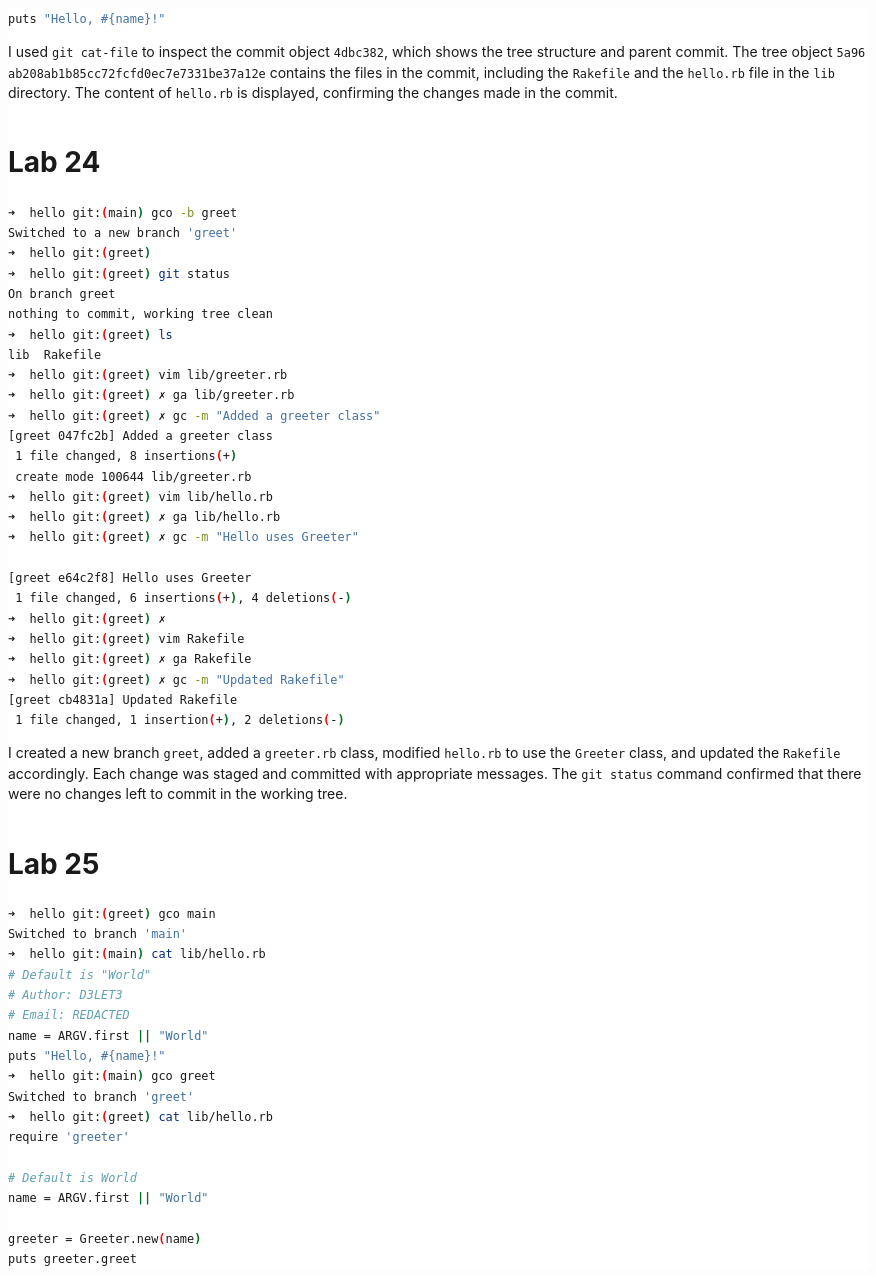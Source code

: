 ```bash
puts "Hello, #{name}!"
```
I used `git cat-file` to inspect the commit object `4dbc382`, which shows the tree structure and parent commit. The tree object `5a96ab208ab1b85cc72fcfd0ec7e7331be37a12e` contains the files in the commit, including the `Rakefile` and the `hello.rb` file in the `lib` directory. The content of `hello.rb` is displayed, confirming the changes made in the commit.
# Lab 24
```bash
➜  hello git:(main) gco -b greet            
Switched to a new branch 'greet'
➜  hello git:(greet) 
➜  hello git:(greet) git status  
On branch greet
nothing to commit, working tree clean
➜  hello git:(greet) ls
lib  Rakefile
➜  hello git:(greet) vim lib/greeter.rb
➜  hello git:(greet) ✗ ga lib/greeter.rb 
➜  hello git:(greet) ✗ gc -m "Added a greeter class"
[greet 047fc2b] Added a greeter class
 1 file changed, 8 insertions(+)
 create mode 100644 lib/greeter.rb
➜  hello git:(greet) vim lib/hello.rb 
➜  hello git:(greet) ✗ ga lib/hello.rb              
➜  hello git:(greet) ✗ gc -m "Hello uses Greeter"   

[greet e64c2f8] Hello uses Greeter
 1 file changed, 6 insertions(+), 4 deletions(-)
➜  hello git:(greet) ✗ 
➜  hello git:(greet) vim Rakefile    
➜  hello git:(greet) ✗ ga Rakefile               
➜  hello git:(greet) ✗ gc -m "Updated Rakefile"  
[greet cb4831a] Updated Rakefile
 1 file changed, 1 insertion(+), 2 deletions(-)
 ```
 I created a new branch `greet`, added a `greeter.rb` class, modified `hello.rb` to use the `Greeter` class, and updated the `Rakefile` accordingly. Each change was staged and committed with appropriate messages. The `git status` command confirmed that there were no changes left to commit in the working tree.

# Lab 25
```bash
➜  hello git:(greet) gco main                
Switched to branch 'main'
➜  hello git:(main) cat lib/hello.rb 
# Default is "World"
# Author: D3LET3
# Email: REDACTED
name = ARGV.first || "World"
puts "Hello, #{name}!"
➜  hello git:(main) gco greet 
Switched to branch 'greet'
➜  hello git:(greet) cat lib/hello.rb
require 'greeter'

# Default is World
name = ARGV.first || "World"

greeter = Greeter.new(name)
puts greeter.greet
```